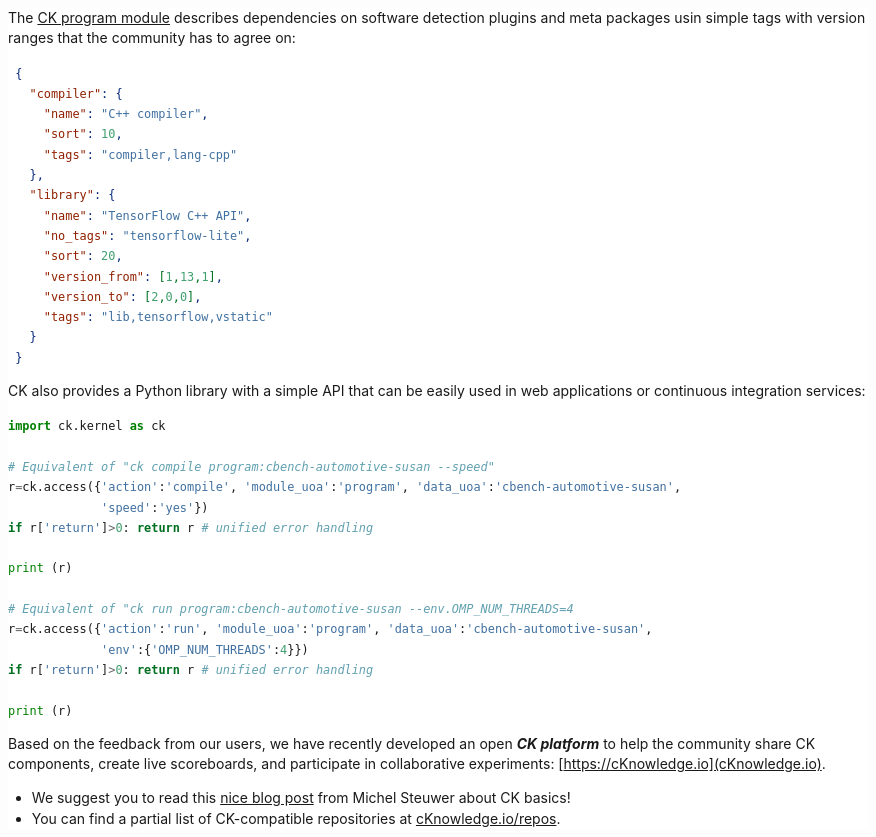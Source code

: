 The [CK program module](https://cKnowledge.io/c/module/program) describes dependencies on software detection plugins 
and meta packages usin simple tags with version ranges that the community has to agree on:

```json
 {
   "compiler": {
     "name": "C++ compiler",
     "sort": 10,
     "tags": "compiler,lang-cpp"
   },
   "library": {
     "name": "TensorFlow C++ API",
     "no_tags": "tensorflow-lite",
     "sort": 20,
     "version_from": [1,13,1],
     "version_to": [2,0,0],
     "tags": "lib,tensorflow,vstatic"
   }
 }
```


CK also provides a Python library with a simple API that can be easily used in web applications or continuous integration services:
```python
import ck.kernel as ck

# Equivalent of "ck compile program:cbench-automotive-susan --speed"
r=ck.access({'action':'compile', 'module_uoa':'program', 'data_uoa':'cbench-automotive-susan', 
             'speed':'yes'})
if r['return']>0: return r # unified error handling 

print (r)

# Equivalent of "ck run program:cbench-automotive-susan --env.OMP_NUM_THREADS=4
r=ck.access({'action':'run', 'module_uoa':'program', 'data_uoa':'cbench-automotive-susan', 
             'env':{'OMP_NUM_THREADS':4}})
if r['return']>0: return r # unified error handling 

print (r)

```


Based on the feedback from our users, we have recently developed an open ***CK platform***
to help the community share CK components, create live scoreboards,
and participate in collaborative experiments: [https://cKnowledge.io](cKnowledge.io).

* We suggest you to read this [nice blog post](https://michel.steuwer.info/About-CK/) from Michel Steuwer about CK basics!
* You can find a partial list of CK-compatible repositories at [cKnowledge.io/repos](https://cKnowledge.io/repos).


